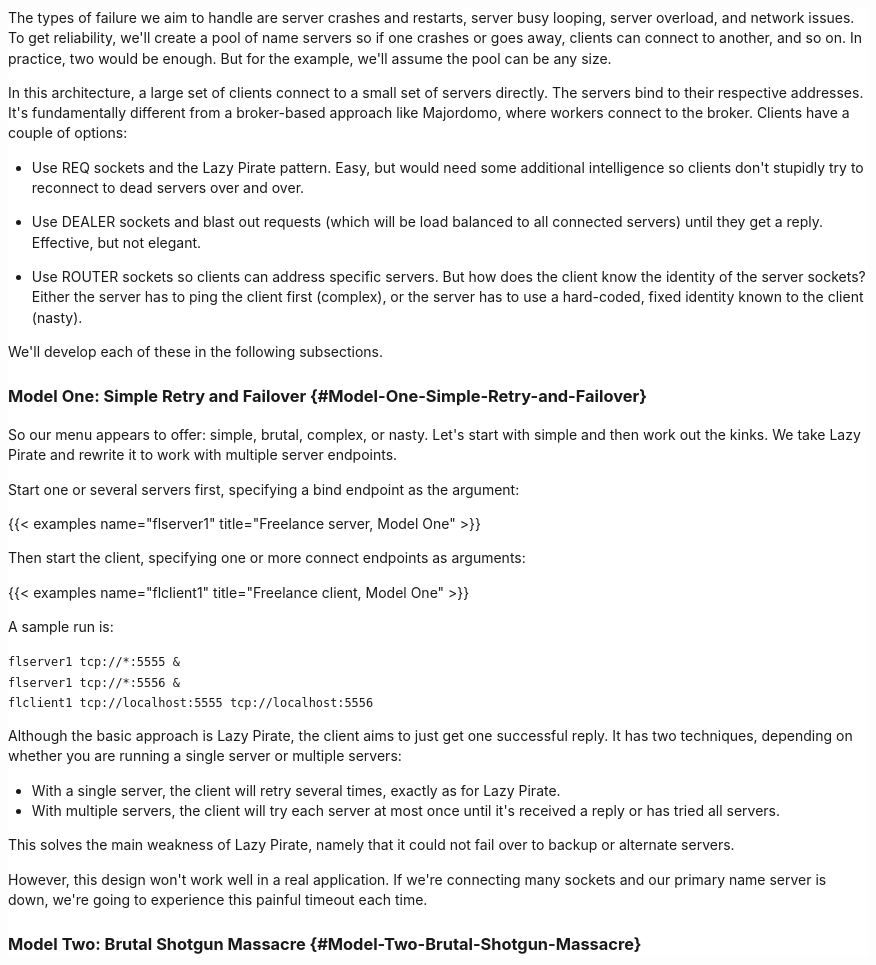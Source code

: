 The types of failure we aim to handle are server crashes and restarts, server busy looping, server overload, and network issues. To get reliability, we'll create a pool of name servers so if one crashes or goes away, clients can connect to another, and so on. In practice, two would be enough. But for the example, we'll assume the pool can be any size.

In this architecture, a large set of clients connect to a small set of servers directly. The servers bind to their respective addresses. It's fundamentally different from a broker-based approach like Majordomo, where workers connect to the broker. Clients have a couple of options:

* Use REQ sockets and the Lazy Pirate pattern. Easy, but would need some additional intelligence so clients don't stupidly try to reconnect to dead servers over and over.

* Use DEALER sockets and blast out requests (which will be load balanced to all connected servers) until they get a reply. Effective, but not elegant.

* Use ROUTER sockets so clients can address specific servers. But how does the client know the identity of the server sockets? Either the server has to ping the client first (complex), or the server has to use a hard-coded, fixed identity known to the client (nasty).

We'll develop each of these in the following subsections.

### Model One: Simple Retry and Failover {#Model-One-Simple-Retry-and-Failover}

So our menu appears to offer: simple, brutal, complex, or nasty. Let's start with simple and then work out the kinks. We take Lazy Pirate and rewrite it to work with multiple server endpoints.

Start one or several servers first, specifying a bind endpoint as the argument:

{{< examples name="flserver1" title="Freelance server, Model One" >}}

Then start the client, specifying one or more connect endpoints as arguments:

{{< examples name="flclient1" title="Freelance client, Model One" >}}

A sample run is:

```
flserver1 tcp://*:5555 &
flserver1 tcp://*:5556 &
flclient1 tcp://localhost:5555 tcp://localhost:5556
```

Although the basic approach is Lazy Pirate, the client aims to just get one successful reply. It has two techniques, depending on whether you are running a single server or multiple servers:

* With a single server, the client will retry several times, exactly as for Lazy Pirate.
* With multiple servers, the client will try each server at most once until it's received a reply or has tried all servers.

This solves the main weakness of Lazy Pirate, namely that it could not fail over to backup or alternate servers.

However, this design won't work well in a real application. If we're connecting many sockets and our primary name server is down, we're going to experience this painful timeout each time.

### Model Two: Brutal Shotgun Massacre {#Model-Two-Brutal-Shotgun-Massacre}
